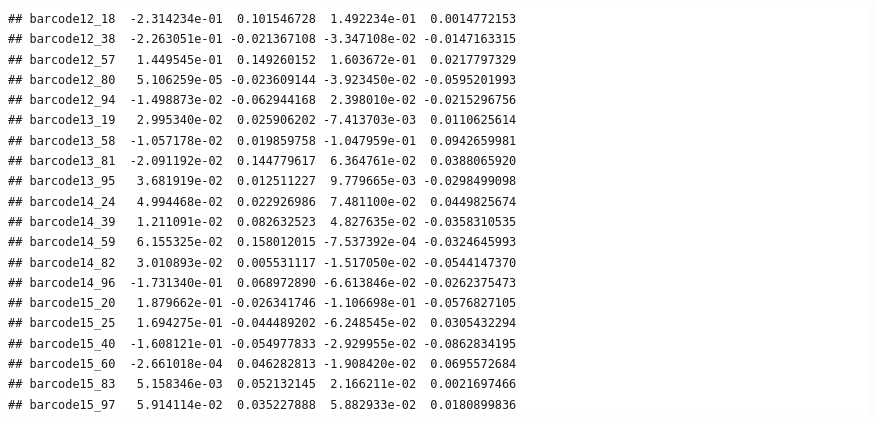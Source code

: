     ## barcode12_18  -2.314234e-01  0.101546728  1.492234e-01  0.0014772153
    ## barcode12_38  -2.263051e-01 -0.021367108 -3.347108e-02 -0.0147163315
    ## barcode12_57   1.449545e-01  0.149260152  1.603672e-01  0.0217797329
    ## barcode12_80   5.106259e-05 -0.023609144 -3.923450e-02 -0.0595201993
    ## barcode12_94  -1.498873e-02 -0.062944168  2.398010e-02 -0.0215296756
    ## barcode13_19   2.995340e-02  0.025906202 -7.413703e-03  0.0110625614
    ## barcode13_58  -1.057178e-02  0.019859758 -1.047959e-01  0.0942659981
    ## barcode13_81  -2.091192e-02  0.144779617  6.364761e-02  0.0388065920
    ## barcode13_95   3.681919e-02  0.012511227  9.779665e-03 -0.0298499098
    ## barcode14_24   4.994468e-02  0.022926986  7.481100e-02  0.0449825674
    ## barcode14_39   1.211091e-02  0.082632523  4.827635e-02 -0.0358310535
    ## barcode14_59   6.155325e-02  0.158012015 -7.537392e-04 -0.0324645993
    ## barcode14_82   3.010893e-02  0.005531117 -1.517050e-02 -0.0544147370
    ## barcode14_96  -1.731340e-01  0.068972890 -6.613846e-02 -0.0262375473
    ## barcode15_20   1.879662e-01 -0.026341746 -1.106698e-01 -0.0576827105
    ## barcode15_25   1.694275e-01 -0.044489202 -6.248545e-02  0.0305432294
    ## barcode15_40  -1.608121e-01 -0.054977833 -2.929955e-02 -0.0862834195
    ## barcode15_60  -2.661018e-04  0.046282813 -1.908420e-02  0.0695572684
    ## barcode15_83   5.158346e-03  0.052132145  2.166211e-02  0.0021697466
    ## barcode15_97   5.914114e-02  0.035227888  5.882933e-02  0.0180899836